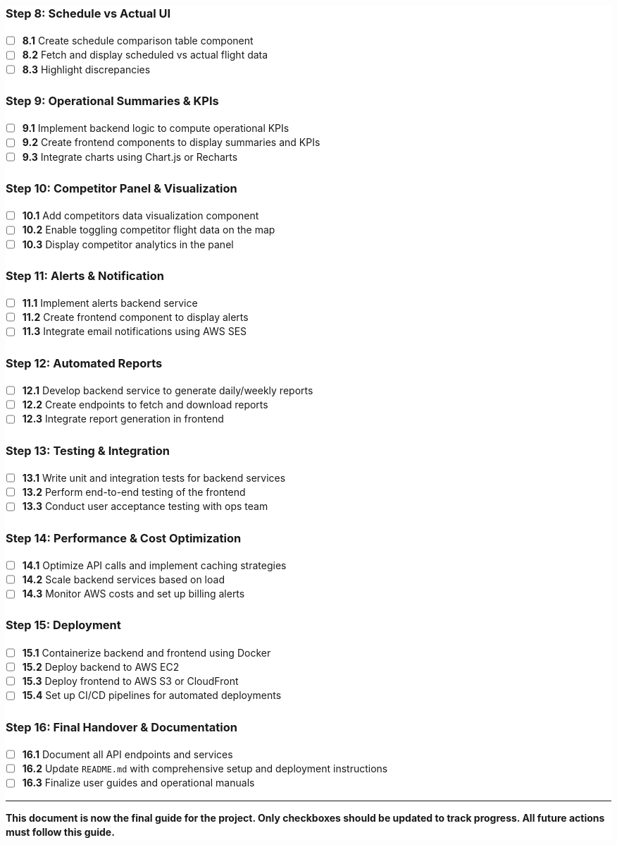 ### Step 8: Schedule vs Actual UI
- [ ] **8.1** Create schedule comparison table component
- [ ] **8.2** Fetch and display scheduled vs actual flight data
- [ ] **8.3** Highlight discrepancies

### Step 9: Operational Summaries & KPIs
- [ ] **9.1** Implement backend logic to compute operational KPIs
- [ ] **9.2** Create frontend components to display summaries and KPIs
- [ ] **9.3** Integrate charts using Chart.js or Recharts

### Step 10: Competitor Panel & Visualization
- [ ] **10.1** Add competitors data visualization component
- [ ] **10.2** Enable toggling competitor flight data on the map
- [ ] **10.3** Display competitor analytics in the panel

### Step 11: Alerts & Notification
- [ ] **11.1** Implement alerts backend service
- [ ] **11.2** Create frontend component to display alerts
- [ ] **11.3** Integrate email notifications using AWS SES

### Step 12: Automated Reports
- [ ] **12.1** Develop backend service to generate daily/weekly reports
- [ ] **12.2** Create endpoints to fetch and download reports
- [ ] **12.3** Integrate report generation in frontend

### Step 13: Testing & Integration
- [ ] **13.1** Write unit and integration tests for backend services
- [ ] **13.2** Perform end-to-end testing of the frontend
- [ ] **13.3** Conduct user acceptance testing with ops team

### Step 14: Performance & Cost Optimization
- [ ] **14.1** Optimize API calls and implement caching strategies
- [ ] **14.2** Scale backend services based on load
- [ ] **14.3** Monitor AWS costs and set up billing alerts

### Step 15: Deployment
- [ ] **15.1** Containerize backend and frontend using Docker
- [ ] **15.2** Deploy backend to AWS EC2
- [ ] **15.3** Deploy frontend to AWS S3 or CloudFront
- [ ] **15.4** Set up CI/CD pipelines for automated deployments

### Step 16: Final Handover & Documentation
- [ ] **16.1** Document all API endpoints and services
- [ ] **16.2** Update `README.md` with comprehensive setup and deployment instructions
- [ ] **16.3** Finalize user guides and operational manuals

---

**This document is now the final guide for the project. Only checkboxes should be updated to track progress. All future actions must follow this guide.**
